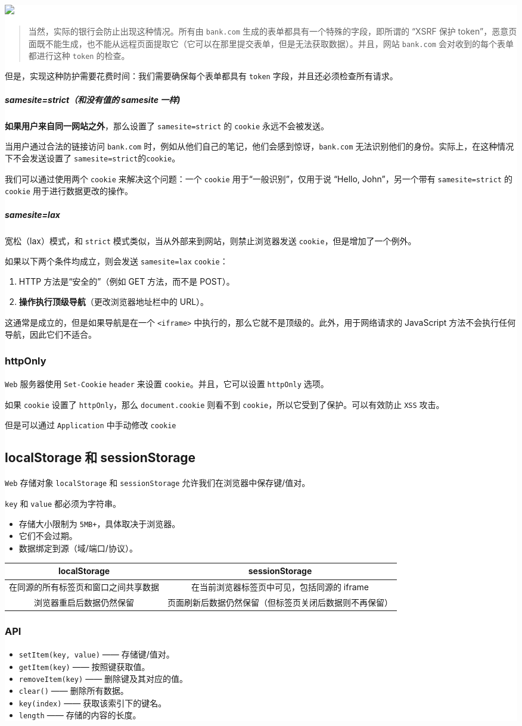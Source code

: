 ![](https://raw.githubusercontent.com/chuenwei0129/my-picgo-repo/master/web/xsrf.png)

> 当然，实际的银行会防止出现这种情况。所有由 `bank.com` 生成的表单都具有一个特殊的字段，即所谓的 “XSRF 保护 token”，恶意页面既不能生成，也不能从远程页面提取它（它可以在那里提交表单，但是无法获取数据）。并且，网站 `bank.com` 会对收到的每个表单都进行这种 `token` 的检查。

但是，实现这种防护需要花费时间：我们需要确保每个表单都具有 `token` 字段，并且还必须检查所有请求。

##### samesite=strict（和没有值的 samesite 一样)

**如果用户来自同一网站之外**，那么设置了 `samesite=strict` 的 `cookie` 永远不会被发送。

当用户通过合法的链接访问 `bank.com` 时，例如从他们自己的笔记，他们会感到惊讶，`bank.com` 无法识别他们的身份。实际上，在这种情况下不会发送设置了 `samesite=strict`的`cookie`。

我们可以通过使用两个 `cookie` 来解决这个问题：一个 `cookie` 用于“一般识别”，仅用于说 “Hello, John”，另一个带有 `samesite=strict` 的 `cookie` 用于进行数据更改的操作。

##### samesite=lax

宽松（lax）模式，和 `strict` 模式类似，当从外部来到网站，则禁止浏览器发送 `cookie`，但是增加了一个例外。

如果以下两个条件均成立，则会发送 `samesite=lax` `cookie`：

1. HTTP 方法是“安全的”（例如 GET 方法，而不是 POST）。

2. **操作执行顶级导航**（更改浏览器地址栏中的 URL）。

这通常是成立的，但是如果导航是在一个 `<iframe>` 中执行的，那么它就不是顶级的。此外，用于网络请求的 JavaScript 方法不会执行任何导航，因此它们不适合。

### httpOnly

`Web` 服务器使用 `Set-Cookie` `header` 来设置 `cookie`。并且，它可以设置 `httpOnly` 选项。

如果 `cookie` 设置了 `httpOnly`，那么 `document.cookie` 则看不到 `cookie`，所以它受到了保护。可以有效防止 `XSS` 攻击。

但是可以通过 `Application` 中手动修改 `cookie`

## localStorage 和 sessionStorage

`Web` 存储对象 `localStorage` 和 `sessionStorage` 允许我们在浏览器中保存键/值对。

`key` 和 `value` 都必须为字符串。

- 存储大小限制为 `5MB+`，具体取决于浏览器。
- 它们不会过期。
- 数据绑定到源（域/端口/协议）。

|             localStorage             |                     sessionStorage                     |
| :----------------------------------: | :----------------------------------------------------: |
| 在同源的所有标签页和窗口之间共享数据 |      在当前浏览器标签页中可见，包括同源的 iframe       |
|       浏览器重启后数据仍然保留       | 页面刷新后数据仍然保留（但标签页关闭后数据则不再保留） |

### API

- `setItem(key, value)` —— 存储键/值对。
- `getItem(key)` —— 按照键获取值。
- `removeItem(key)` —— 删除键及其对应的值。
- `clear()` —— 删除所有数据。
- `key(index)` —— 获取该索引下的键名。
- `length` —— 存储的内容的长度。
